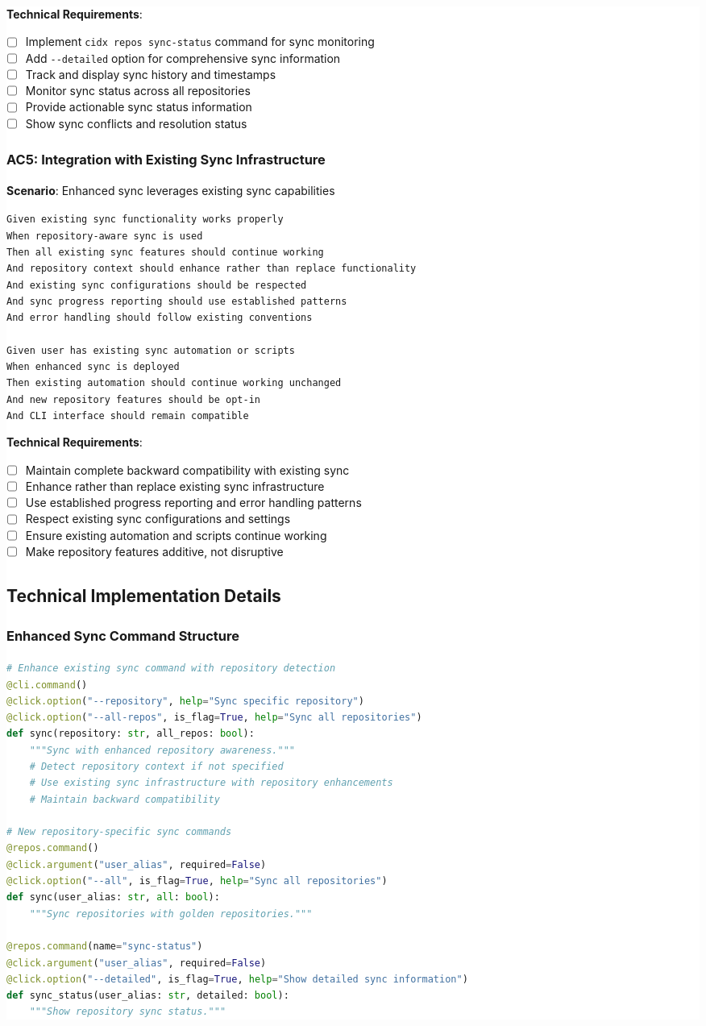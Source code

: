 **Technical Requirements**:
- [ ] Implement `cidx repos sync-status` command for sync monitoring
- [ ] Add `--detailed` option for comprehensive sync information
- [ ] Track and display sync history and timestamps
- [ ] Monitor sync status across all repositories
- [ ] Provide actionable sync status information
- [ ] Show sync conflicts and resolution status

### AC5: Integration with Existing Sync Infrastructure
**Scenario**: Enhanced sync leverages existing sync capabilities
```gherkin
Given existing sync functionality works properly
When repository-aware sync is used
Then all existing sync features should continue working
And repository context should enhance rather than replace functionality
And existing sync configurations should be respected
And sync progress reporting should use established patterns
And error handling should follow existing conventions

Given user has existing sync automation or scripts
When enhanced sync is deployed
Then existing automation should continue working unchanged
And new repository features should be opt-in
And CLI interface should remain compatible
```

**Technical Requirements**:
- [ ] Maintain complete backward compatibility with existing sync
- [ ] Enhance rather than replace existing sync infrastructure
- [ ] Use established progress reporting and error handling patterns
- [ ] Respect existing sync configurations and settings
- [ ] Ensure existing automation and scripts continue working
- [ ] Make repository features additive, not disruptive

## Technical Implementation Details

### Enhanced Sync Command Structure
```python
# Enhance existing sync command with repository detection
@cli.command()
@click.option("--repository", help="Sync specific repository")
@click.option("--all-repos", is_flag=True, help="Sync all repositories")
def sync(repository: str, all_repos: bool):
    """Sync with enhanced repository awareness."""
    # Detect repository context if not specified
    # Use existing sync infrastructure with repository enhancements
    # Maintain backward compatibility

# New repository-specific sync commands
@repos.command()
@click.argument("user_alias", required=False)
@click.option("--all", is_flag=True, help="Sync all repositories")
def sync(user_alias: str, all: bool):
    """Sync repositories with golden repositories."""

@repos.command(name="sync-status")
@click.argument("user_alias", required=False)
@click.option("--detailed", is_flag=True, help="Show detailed sync information")
def sync_status(user_alias: str, detailed: bool):
    """Show repository sync status."""
```
